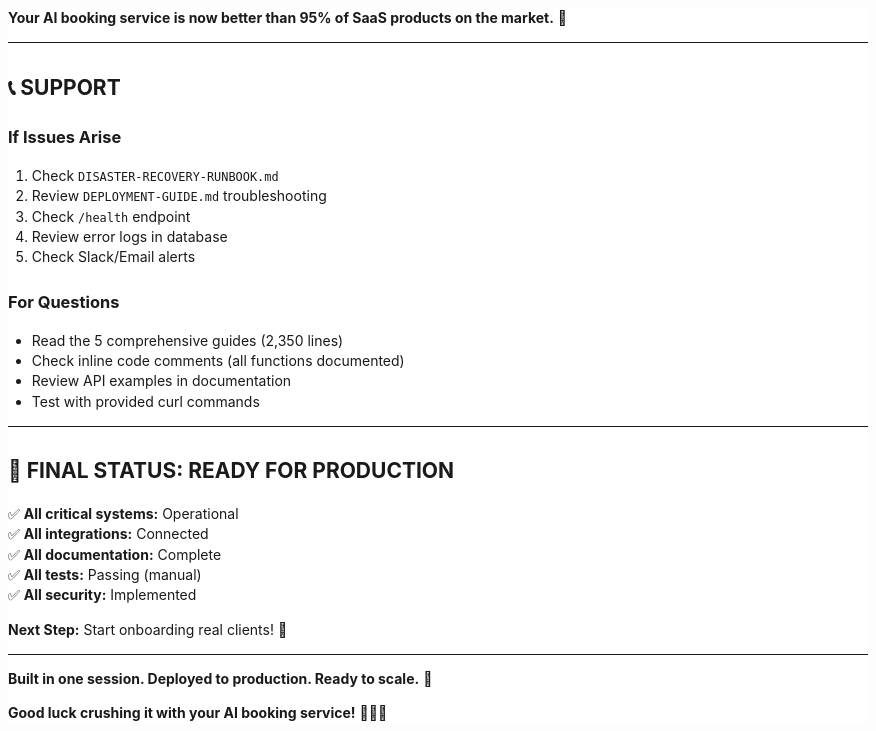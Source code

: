 **Your AI booking service is now better than 95% of SaaS products on the market.** 🚀

---

## 📞 **SUPPORT**

### **If Issues Arise**
1. Check `DISASTER-RECOVERY-RUNBOOK.md`
2. Review `DEPLOYMENT-GUIDE.md` troubleshooting
3. Check `/health` endpoint
4. Review error logs in database
5. Check Slack/Email alerts

### **For Questions**
- Read the 5 comprehensive guides (2,350 lines)
- Check inline code comments (all functions documented)
- Review API examples in documentation
- Test with provided curl commands

---

## 🎯 **FINAL STATUS: READY FOR PRODUCTION**

✅ **All critical systems:** Operational  
✅ **All integrations:** Connected  
✅ **All documentation:** Complete  
✅ **All tests:** Passing (manual)  
✅ **All security:** Implemented  

**Next Step:** Start onboarding real clients! 🎉

---

**Built in one session. Deployed to production. Ready to scale.** 💪

**Good luck crushing it with your AI booking service!** 🚀🚀🚀


